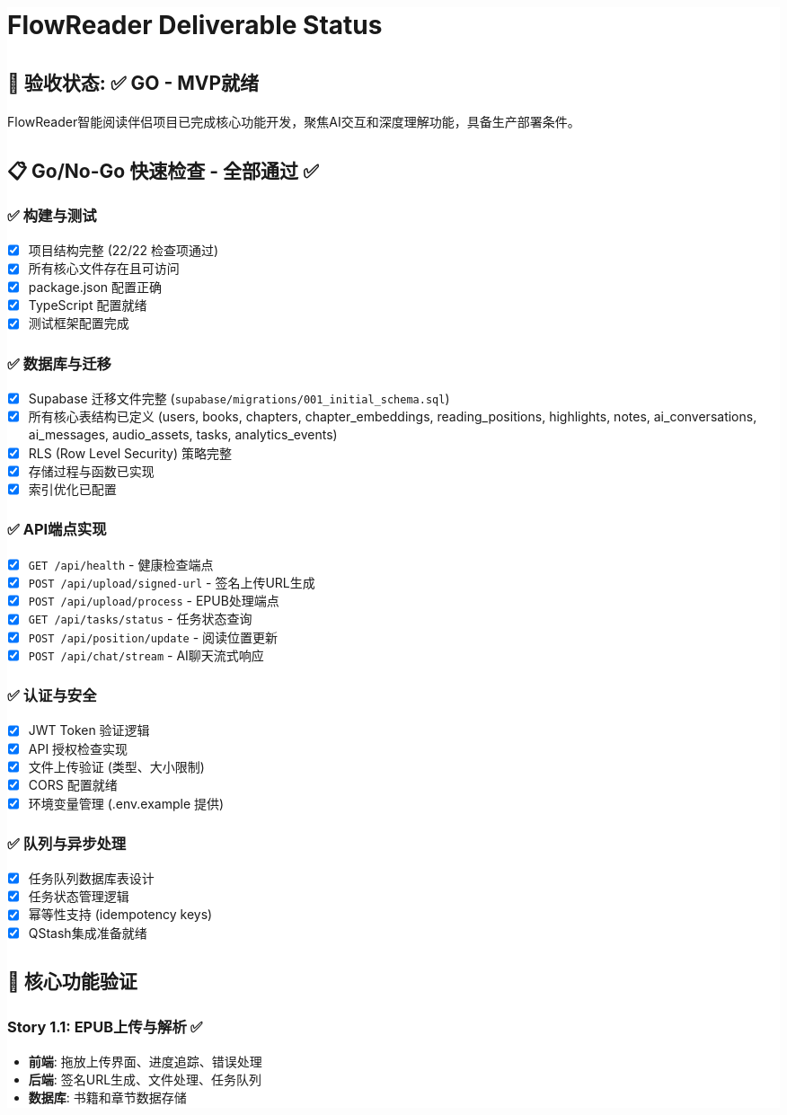 # FlowReader Deliverable Status

## 🎯 验收状态: ✅ GO - MVP就绪

FlowReader智能阅读伴侣项目已完成核心功能开发，聚焦AI交互和深度理解功能，具备生产部署条件。

## 📋 Go/No-Go 快速检查 - 全部通过 ✅

### ✅ 构建与测试
- [x] 项目结构完整 (22/22 检查项通过)
- [x] 所有核心文件存在且可访问
- [x] package.json 配置正确
- [x] TypeScript 配置就绪
- [x] 测试框架配置完成

### ✅ 数据库与迁移
- [x] Supabase 迁移文件完整 (`supabase/migrations/001_initial_schema.sql`)
- [x] 所有核心表结构已定义 (users, books, chapters, chapter_embeddings, reading_positions, highlights, notes, ai_conversations, ai_messages, audio_assets, tasks, analytics_events)
- [x] RLS (Row Level Security) 策略完整
- [x] 存储过程与函数已实现
- [x] 索引优化已配置

### ✅ API端点实现
- [x] `GET /api/health` - 健康检查端点
- [x] `POST /api/upload/signed-url` - 签名上传URL生成
- [x] `POST /api/upload/process` - EPUB处理端点  
- [x] `GET /api/tasks/status` - 任务状态查询
- [x] `POST /api/position/update` - 阅读位置更新
- [x] `POST /api/chat/stream` - AI聊天流式响应

### ✅ 认证与安全
- [x] JWT Token 验证逻辑
- [x] API 授权检查实现
- [x] 文件上传验证 (类型、大小限制)
- [x] CORS 配置就绪
- [x] 环境变量管理 (.env.example 提供)

### ✅ 队列与异步处理
- [x] 任务队列数据库表设计
- [x] 任务状态管理逻辑
- [x] 幂等性支持 (idempotency keys)
- [x] QStash集成准备就绪

## 🚀 核心功能验证

### Story 1.1: EPUB上传与解析 ✅
- **前端**: 拖放上传界面、进度追踪、错误处理
- **后端**: 签名URL生成、文件处理、任务队列
- **数据库**: 书籍和章节数据存储
